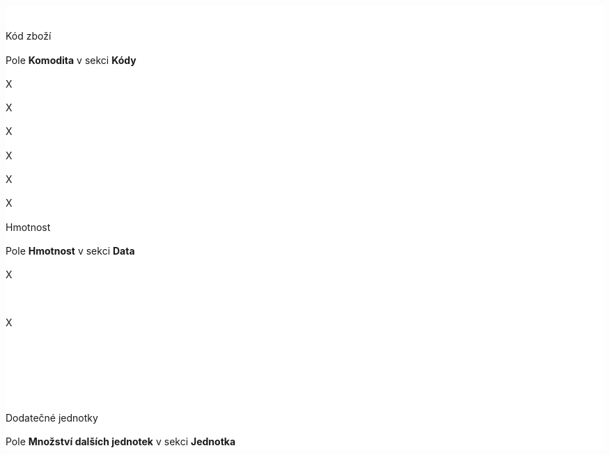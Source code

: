 <td>
<p>&nbsp;</p>
</td>
</tr>
<tr>
<td>
<p>Kód zboží</p>
</td>
<td>
<p>Pole <strong>Komodita</strong> v sekci <strong>Kódy</strong></p>
</td>
<td>
<p>X</p>
</td>
<td>
<p>X</p>
</td>
<td>
<p>X</p>
</td>
<td>
<p>X</p>
</td>
<td>
<p>X</p>
</td>
<td>
<p>X</p>
</td>
</tr>
<tr>
<td>
<p>Hmotnost</p>
</td>
<td>
<p>Pole <strong>Hmotnost</strong> v sekci <strong>Data</strong></p>
</td>
<td>
<p>X</p>
</td>
<td>
<p>&nbsp;</p>
</td>
<td>
<p>X</p>
</td>
<td>
<p>&nbsp;</p>
</td>
<td>
<p>&nbsp;</p>
</td>
<td>
<p>&nbsp;</p>
</td>
</tr>
<tr>
<td>
<p>Dodatečné jednotky</p>
</td>
<td>
<p>Pole <strong>Množství dalších jednotek</strong> v sekci <strong>Jednotka</strong></p>
</td>
<td>